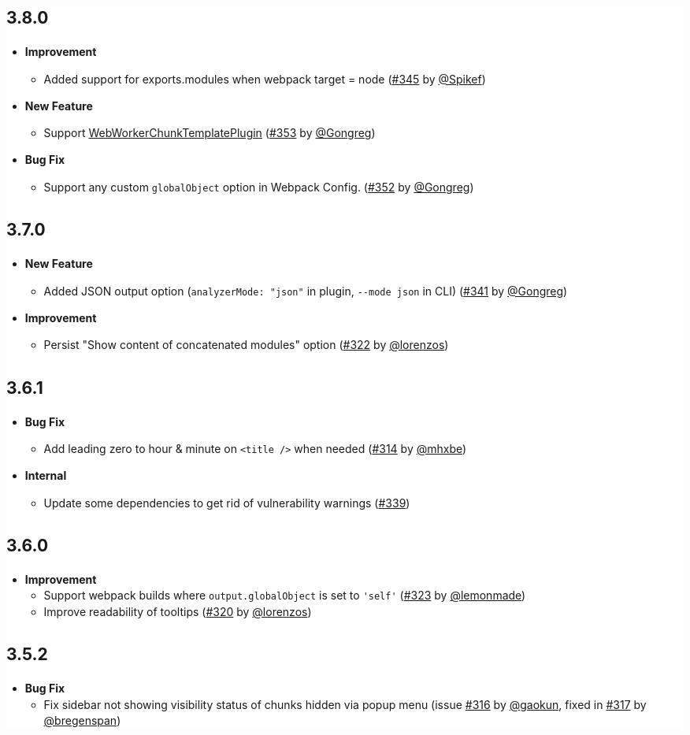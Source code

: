 ## 3.8.0

 * **Improvement**
   * Added support for exports.modules when webpack target = node ([#345](https://github.com/webpack-contrib/webpack-bundle-analyzer/pull/345) by [@Spikef](https://github.com/Spikef))

 * **New Feature**
   * Support [WebWorkerChunkTemplatePlugin](https://github.com/webpack/webpack/blob/c9d4ff7b054fc581c96ce0e53432d44f9dd8ca72/lib/webworker/WebWorkerChunkTemplatePlugin.js) ([#353](https://github.com/webpack-contrib/webpack-bundle-analyzer/pull/353) by [@Gongreg](https://github.com/Gongreg))

 * **Bug Fix**
   * Support any custom `globalObject` option in Webpack Config. ([#352](https://github.com/webpack-contrib/webpack-bundle-analyzer/pull/352) by [@Gongreg](https://github.com/Gongreg))

## 3.7.0

 * **New Feature**
   * Added JSON output option (`analyzerMode: "json"` in plugin, `--mode json` in CLI) ([#341](https://github.com/webpack-contrib/webpack-bundle-analyzer/pull/341) by [@Gongreg](https://github.com/Gongreg))

 * **Improvement**
   * Persist "Show content of concatenated modules" option ([#322](https://github.com/webpack-contrib/webpack-bundle-analyzer/pull/322) by [@lorenzos](https://github.com/lorenzos))

## 3.6.1

 * **Bug Fix**
   * Add leading zero to hour & minute on `<title />` when needed ([#314](https://github.com/webpack-contrib/webpack-bundle-analyzer/pull/314) by [@mhxbe](https://github.com/mhxbe))
   
 * **Internal**
   * Update some dependencies to get rid of vulnerability warnings ([#339](https://github.com/webpack-contrib/webpack-bundle-analyzer/pull/339))

## 3.6.0

 * **Improvement**
   * Support webpack builds where `output.globalObject` is set to `'self'` ([#323](https://github.com/webpack-contrib/webpack-bundle-analyzer/pull/323) by [@lemonmade](https://github.com/lemonmade))
   * Improve readability of tooltips ([#320](https://github.com/webpack-contrib/webpack-bundle-analyzer/pull/320) by [@lorenzos](https://github.com/lorenzos))

## 3.5.2

 * **Bug Fix**
   * Fix sidebar not showing visibility status of chunks hidden via popup menu (issue [#316](https://github.com/webpack-contrib/webpack-bundle-analyzer/issues/316) by [@gaokun](https://github.com/gaokun), fixed in [#317](https://github.com/webpack-contrib/webpack-bundle-analyzer/pull/317) by [@bregenspan](https://github.com/bregenspan))
